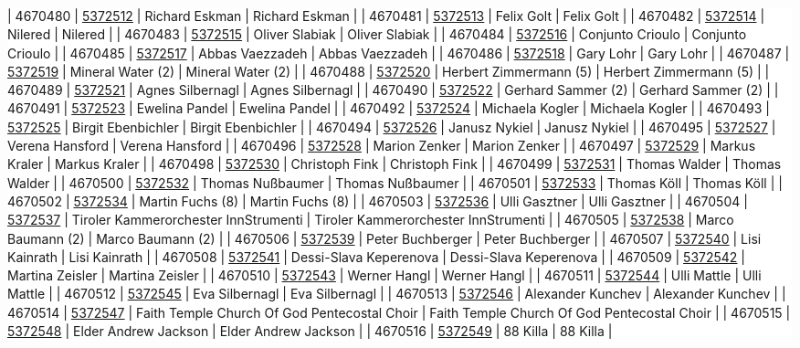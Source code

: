 | 4670480 | [5372512](https://www.discogs.com/artist/5372512) | Richard Eskman | Richard Eskman |
| 4670481 | [5372513](https://www.discogs.com/artist/5372513) | Felix Golt | Felix Golt |
| 4670482 | [5372514](https://www.discogs.com/artist/5372514) | Nilered | Nilered |
| 4670483 | [5372515](https://www.discogs.com/artist/5372515) | Oliver Slabiak | Oliver Slabiak |
| 4670484 | [5372516](https://www.discogs.com/artist/5372516) | Conjunto Crioulo | Conjunto Crioulo |
| 4670485 | [5372517](https://www.discogs.com/artist/5372517) | Abbas Vaezzadeh | Abbas Vaezzadeh |
| 4670486 | [5372518](https://www.discogs.com/artist/5372518) | Gary Lohr | Gary Lohr |
| 4670487 | [5372519](https://www.discogs.com/artist/5372519) | Mineral Water (2) | Mineral Water (2) |
| 4670488 | [5372520](https://www.discogs.com/artist/5372520) | Herbert Zimmermann (5) | Herbert Zimmermann (5) |
| 4670489 | [5372521](https://www.discogs.com/artist/5372521) | Agnes Silbernagl | Agnes Silbernagl |
| 4670490 | [5372522](https://www.discogs.com/artist/5372522) | Gerhard Sammer (2) | Gerhard Sammer (2) |
| 4670491 | [5372523](https://www.discogs.com/artist/5372523) | Ewelina Pandel | Ewelina Pandel |
| 4670492 | [5372524](https://www.discogs.com/artist/5372524) | Michaela Kogler | Michaela Kogler |
| 4670493 | [5372525](https://www.discogs.com/artist/5372525) | Birgit Ebenbichler | Birgit Ebenbichler |
| 4670494 | [5372526](https://www.discogs.com/artist/5372526) | Janusz Nykiel | Janusz Nykiel |
| 4670495 | [5372527](https://www.discogs.com/artist/5372527) | Verena Hansford | Verena Hansford |
| 4670496 | [5372528](https://www.discogs.com/artist/5372528) | Marion Zenker | Marion Zenker |
| 4670497 | [5372529](https://www.discogs.com/artist/5372529) | Markus Kraler | Markus Kraler |
| 4670498 | [5372530](https://www.discogs.com/artist/5372530) | Christoph Fink | Christoph Fink |
| 4670499 | [5372531](https://www.discogs.com/artist/5372531) | Thomas Walder | Thomas Walder |
| 4670500 | [5372532](https://www.discogs.com/artist/5372532) | Thomas Nußbaumer | Thomas Nußbaumer |
| 4670501 | [5372533](https://www.discogs.com/artist/5372533) | Thomas Köll | Thomas Köll |
| 4670502 | [5372534](https://www.discogs.com/artist/5372534) | Martin Fuchs (8) | Martin Fuchs (8) |
| 4670503 | [5372536](https://www.discogs.com/artist/5372536) | Ulli Gasztner | Ulli Gasztner |
| 4670504 | [5372537](https://www.discogs.com/artist/5372537) | Tiroler Kammerorchester InnStrumenti | Tiroler Kammerorchester InnStrumenti |
| 4670505 | [5372538](https://www.discogs.com/artist/5372538) | Marco Baumann (2) | Marco Baumann (2) |
| 4670506 | [5372539](https://www.discogs.com/artist/5372539) | Peter Buchberger | Peter Buchberger |
| 4670507 | [5372540](https://www.discogs.com/artist/5372540) | Lisi Kainrath | Lisi Kainrath |
| 4670508 | [5372541](https://www.discogs.com/artist/5372541) | Dessi-Slava Keperenova | Dessi-Slava Keperenova |
| 4670509 | [5372542](https://www.discogs.com/artist/5372542) | Martina Zeisler | Martina Zeisler |
| 4670510 | [5372543](https://www.discogs.com/artist/5372543) | Werner Hangl | Werner Hangl |
| 4670511 | [5372544](https://www.discogs.com/artist/5372544) | Ulli Mattle | Ulli Mattle |
| 4670512 | [5372545](https://www.discogs.com/artist/5372545) | Eva Silbernagl | Eva Silbernagl |
| 4670513 | [5372546](https://www.discogs.com/artist/5372546) | Alexander Kunchev | Alexander Kunchev |
| 4670514 | [5372547](https://www.discogs.com/artist/5372547) | Faith Temple Church Of God Pentecostal Choir | Faith Temple Church Of God Pentecostal Choir |
| 4670515 | [5372548](https://www.discogs.com/artist/5372548) | Elder Andrew Jackson | Elder Andrew Jackson |
| 4670516 | [5372549](https://www.discogs.com/artist/5372549) | 88 Killa | 88 Killa |